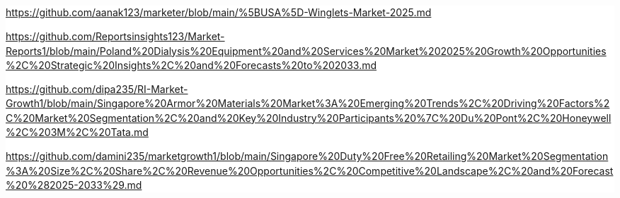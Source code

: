 <a href=https://github.com/aanak123/marketer/blob/main/%5BUSA%5D-Winglets-Market-2025.md>https://github.com/aanak123/marketer/blob/main/%5BUSA%5D-Winglets-Market-2025.md</a>

<a href=https://github.com/Reportsinsights123/Market-Reports1/blob/main/Poland%20Dialysis%20Equipment%20and%20Services%20Market%202025%20Growth%20Opportunities%2C%20Strategic%20Insights%2C%20and%20Forecasts%20to%202033.md>https://github.com/Reportsinsights123/Market-Reports1/blob/main/Poland%20Dialysis%20Equipment%20and%20Services%20Market%202025%20Growth%20Opportunities%2C%20Strategic%20Insights%2C%20and%20Forecasts%20to%202033.md</a>

<a href=https://github.com/dipa235/RI-Market-Growth1/blob/main/Singapore%20Armor%20Materials%20Market%3A%20Emerging%20Trends%2C%20Driving%20Factors%2C%20Market%20Segmentation%2C%20and%20Key%20Industry%20Participants%20%7C%20Du%20Pont%2C%20Honeywell%2C%203M%2C%20Tata.md>https://github.com/dipa235/RI-Market-Growth1/blob/main/Singapore%20Armor%20Materials%20Market%3A%20Emerging%20Trends%2C%20Driving%20Factors%2C%20Market%20Segmentation%2C%20and%20Key%20Industry%20Participants%20%7C%20Du%20Pont%2C%20Honeywell%2C%203M%2C%20Tata.md</a>

<a href=https://github.com/damini235/marketgrowth1/blob/main/Singapore%20Duty%20Free%20Retailing%20Market%20Segmentation%3A%20Size%2C%20Share%2C%20Revenue%20Opportunities%2C%20Competitive%20Landscape%2C%20and%20Forecast%20%282025-2033%29.md>https://github.com/damini235/marketgrowth1/blob/main/Singapore%20Duty%20Free%20Retailing%20Market%20Segmentation%3A%20Size%2C%20Share%2C%20Revenue%20Opportunities%2C%20Competitive%20Landscape%2C%20and%20Forecast%20%282025-2033%29.md</a>
